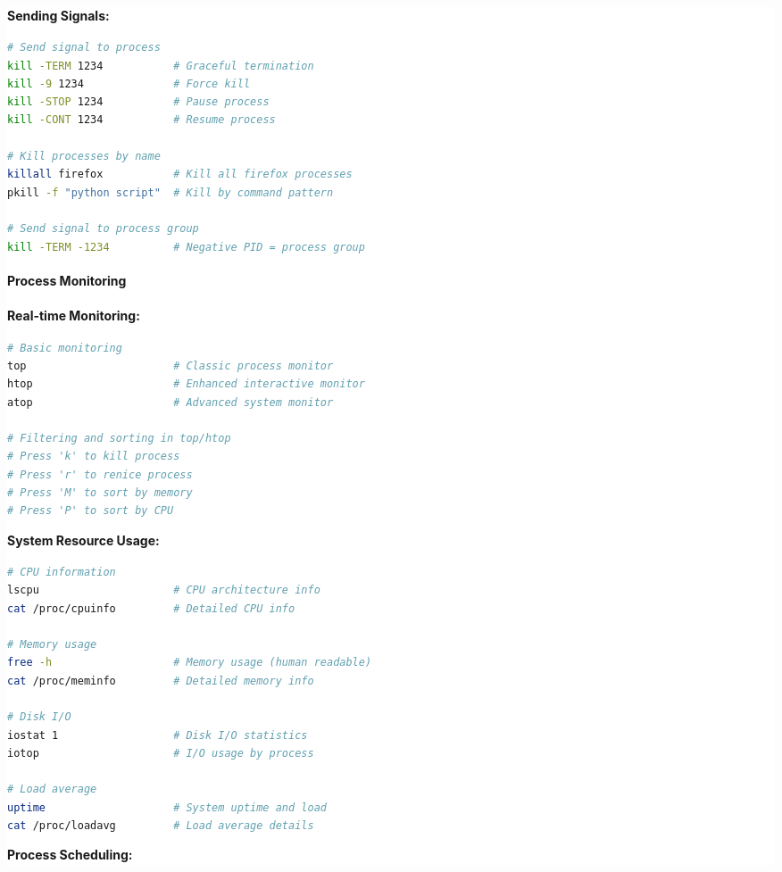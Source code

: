 **Sending Signals:**

```bash
# Send signal to process
kill -TERM 1234           # Graceful termination
kill -9 1234              # Force kill
kill -STOP 1234           # Pause process
kill -CONT 1234           # Resume process

# Kill processes by name
killall firefox           # Kill all firefox processes
pkill -f "python script"  # Kill by command pattern

# Send signal to process group
kill -TERM -1234          # Negative PID = process group
```

#### Process Monitoring

**Real-time Monitoring:**

```bash
# Basic monitoring
top                       # Classic process monitor
htop                      # Enhanced interactive monitor
atop                      # Advanced system monitor

# Filtering and sorting in top/htop
# Press 'k' to kill process
# Press 'r' to renice process
# Press 'M' to sort by memory
# Press 'P' to sort by CPU
```

**System Resource Usage:**

```bash
# CPU information
lscpu                     # CPU architecture info
cat /proc/cpuinfo         # Detailed CPU info

# Memory usage
free -h                   # Memory usage (human readable)
cat /proc/meminfo         # Detailed memory info

# Disk I/O
iostat 1                  # Disk I/O statistics
iotop                     # I/O usage by process

# Load average
uptime                    # System uptime and load
cat /proc/loadavg         # Load average details
```

**Process Scheduling:**
